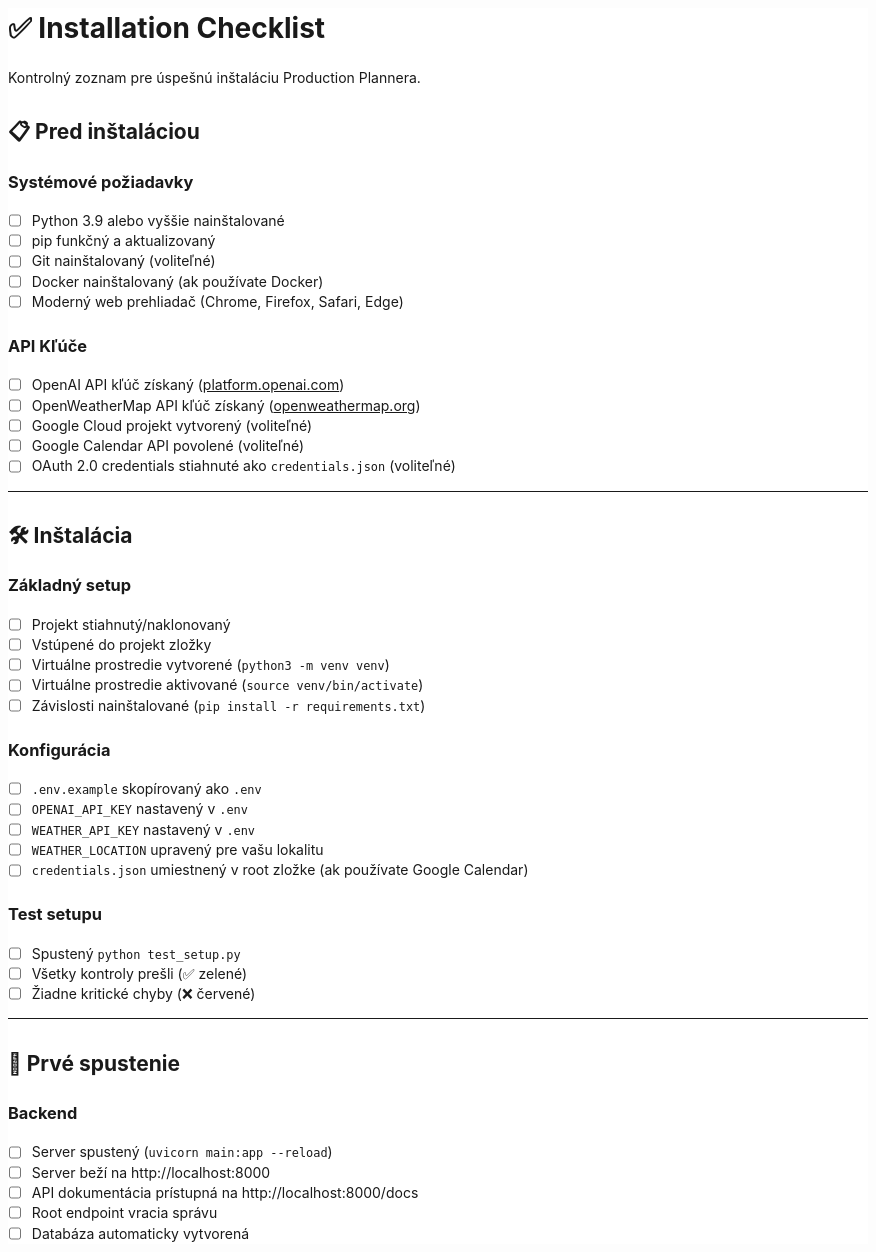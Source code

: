 # ✅ Installation Checklist

Kontrolný zoznam pre úspešnú inštaláciu Production Plannera.

## 📋 Pred inštaláciou

### Systémové požiadavky
- [ ] Python 3.9 alebo vyššie nainštalované
- [ ] pip funkčný a aktualizovaný
- [ ] Git nainštalovaný (voliteľné)
- [ ] Docker nainštalovaný (ak používate Docker)
- [ ] Moderný web prehliadač (Chrome, Firefox, Safari, Edge)

### API Kľúče
- [ ] OpenAI API kľúč získaný ([platform.openai.com](https://platform.openai.com))
- [ ] OpenWeatherMap API kľúč získaný ([openweathermap.org](https://openweathermap.org))
- [ ] Google Cloud projekt vytvorený (voliteľné)
- [ ] Google Calendar API povolené (voliteľné)
- [ ] OAuth 2.0 credentials stiahnuté ako `credentials.json` (voliteľné)

---

## 🛠️ Inštalácia

### Základný setup
- [ ] Projekt stiahnutý/naklonovaný
- [ ] Vstúpené do projekt zložky
- [ ] Virtuálne prostredie vytvorené (`python3 -m venv venv`)
- [ ] Virtuálne prostredie aktivované (`source venv/bin/activate`)
- [ ] Závislosti nainštalované (`pip install -r requirements.txt`)

### Konfigurácia
- [ ] `.env.example` skopírovaný ako `.env`
- [ ] `OPENAI_API_KEY` nastavený v `.env`
- [ ] `WEATHER_API_KEY` nastavený v `.env`
- [ ] `WEATHER_LOCATION` upravený pre vašu lokalitu
- [ ] `credentials.json` umiestnený v root zložke (ak používate Google Calendar)

### Test setupu
- [ ] Spustený `python test_setup.py`
- [ ] Všetky kontroly prešli (✅ zelené)
- [ ] Žiadne kritické chyby (❌ červené)

---

## 🚀 Prvé spustenie

### Backend
- [ ] Server spustený (`uvicorn main:app --reload`)
- [ ] Server beží na http://localhost:8000
- [ ] API dokumentácia prístupná na http://localhost:8000/docs
- [ ] Root endpoint vracia správu
- [ ] Databáza automaticky vytvorená
